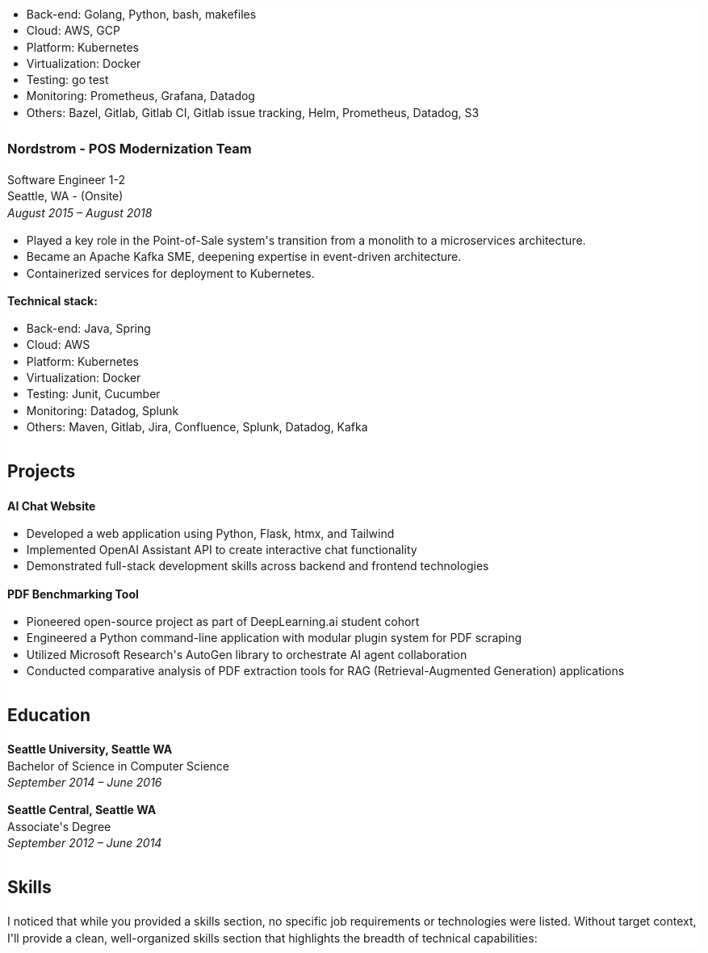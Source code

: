 - Back-end: Golang, Python, bash, makefiles
- Cloud: AWS, GCP
- Platform: Kubernetes
- Virtualization: Docker
- Testing: go test
- Monitoring: Prometheus, Grafana, Datadog
- Others: Bazel, Gitlab, Gitlab CI, Gitlab issue tracking, Helm, Prometheus, Datadog, S3

### Nordstrom - POS Modernization Team

Software Engineer 1-2  
Seattle, WA - (Onsite)  
*August 2015 – August 2018*  

- Played a key role in the Point-of-Sale system's transition from a monolith to a microservices architecture.
- Became an Apache Kafka SME, deepening expertise in event-driven architecture.
- Containerized services for deployment to Kubernetes.

**Technical stack:**

- Back-end: Java, Spring
- Cloud: AWS
- Platform: Kubernetes
- Virtualization: Docker
- Testing: Junit, Cucumber
- Monitoring: Datadog, Splunk
- Others: Maven, Gitlab, Jira, Confluence, Splunk, Datadog, Kafka

## Projects
**AI Chat Website**
- Developed a web application using Python, Flask, htmx, and Tailwind
- Implemented OpenAI Assistant API to create interactive chat functionality
- Demonstrated full-stack development skills across backend and frontend technologies

**PDF Benchmarking Tool**
- Pioneered open-source project as part of DeepLearning.ai student cohort
- Engineered a Python command-line application with modular plugin system for PDF scraping
- Utilized Microsoft Research's AutoGen library to orchestrate AI agent collaboration
- Conducted comparative analysis of PDF extraction tools for RAG (Retrieval-Augmented Generation) applications

## Education
**Seattle University, Seattle WA**  
Bachelor of Science in Computer Science  
*September 2014 – June 2016*

**Seattle Central, Seattle WA**  
Associate's Degree  
*September 2012 – June 2014*

## Skills
I noticed that while you provided a skills section, no specific job requirements or technologies were listed. Without target context, I'll provide a clean, well-organized skills section that highlights the breadth of technical capabilities:
